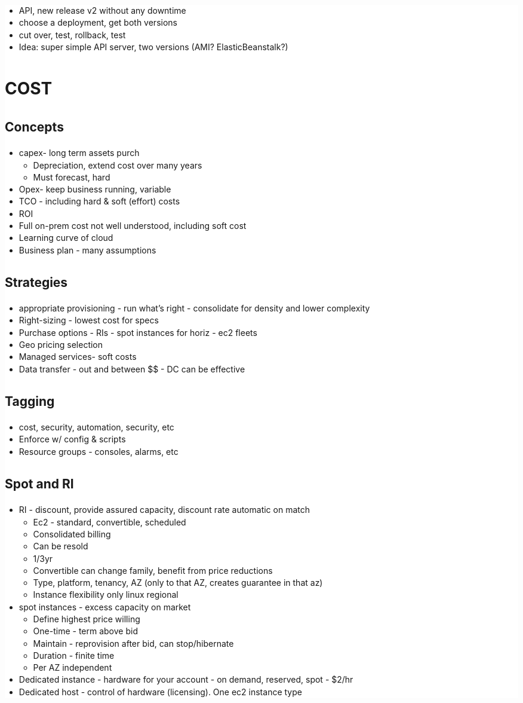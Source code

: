 - API, new release v2 without any downtime
- choose a deployment, get both versions
- cut over, test, rollback, test
- Idea: super simple API server, two versions (AMI? ElasticBeanstalk?)

# COST

## Concepts

- capex- long term assets purch
  - Depreciation, extend cost over many years
  - Must forecast, hard
- Opex- keep business running, variable
- TCO - including hard & soft (effort) costs
- ROI
- Full on-prem cost not well understood, including soft cost
- Learning curve of cloud
- Business plan - many assumptions

## Strategies

- appropriate provisioning - run what’s right - consolidate for density and lower complexity
- Right-sizing - lowest cost for specs
- Purchase options - RIs - spot instances for horiz - ec2 fleets
- Geo pricing selection
- Managed services- soft costs
- Data transfer - out and between $$ - DC can be effective

## Tagging

- cost, security, automation, security, etc
- Enforce w/ config & scripts
- Resource groups - consoles, alarms, etc

## Spot and RI

- RI - discount, provide assured capacity, discount rate automatic on match
  - Ec2 - standard, convertible, scheduled
  - Consolidated billing
  - Can be resold
  - 1/3yr
  - Convertible can change family, benefit from price reductions
  - Type, platform, tenancy, AZ (only to that AZ, creates guarantee in that az)
  - Instance flexibility only linux regional
- spot instances - excess capacity on market
  - Define highest price willing
  - One-time - term above bid
  - Maintain - reprovision after bid, can stop/hibernate
  - Duration - finite time
  - Per AZ independent
- Dedicated instance - hardware for your account - on demand, reserved, spot - $2/hr
- Dedicated host - control of hardware (licensing). One ec2 instance type
